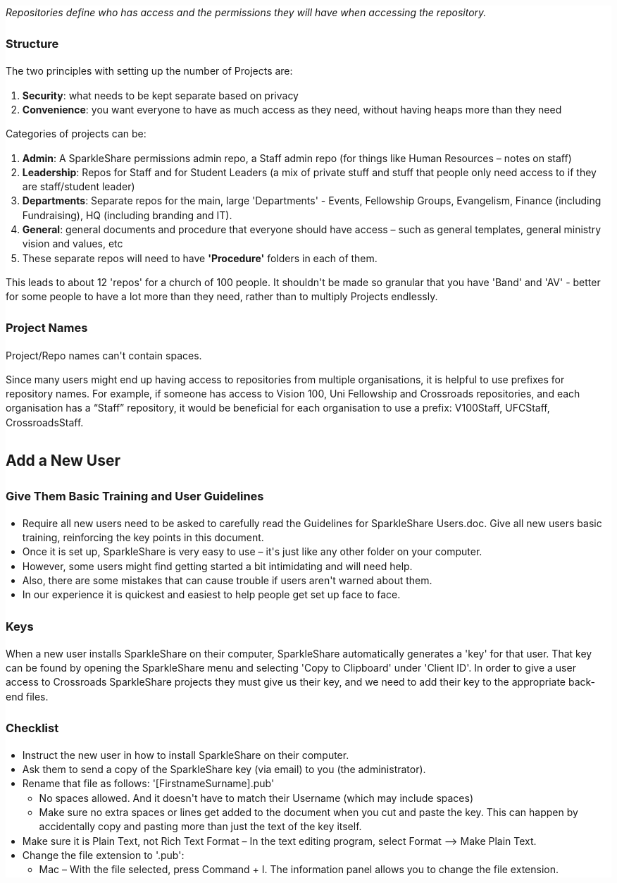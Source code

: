 *Repositories define who has access and the permissions they will have when accessing the repository.*

### Structure
The two principles with setting up the number of Projects are:
1. **Security**: what needs to be kept separate based on privacy
2. **Convenience**: you want everyone to have as much access as they need, without having heaps more than they need

Categories of projects can be:
1.	**Admin**: A SparkleShare permissions admin repo, a Staff admin repo (for things like Human Resources – notes on staff)
2.	**Leadership**: Repos for Staff and for Student Leaders (a mix of private stuff and stuff that people only need access to if they are staff/student leader)
3.	**Departments**: Separate repos for the main, large 'Departments' - Events, Fellowship Groups, Evangelism, Finance (including Fundraising), HQ (including branding and IT).
4.	**General**: general documents and procedure that everyone should have access – such as general templates, general ministry vision and values, etc
5.	These separate repos will need to have **'Procedure'** folders in each of them.

This leads to about 12 'repos' for a church of 100 people. It shouldn't be made so granular that you have 'Band' and 'AV' - better for some people to have a lot more than they need, rather than to multiply Projects endlessly.

### Project Names
Project/Repo names can't contain spaces.

Since many users might end up having access to repositories from multiple organisations, it is helpful to use prefixes for repository names. For example, if someone has access to Vision 100, Uni Fellowship and Crossroads repositories, and each organisation has a “Staff” repository, it would be beneficial for each organisation to use a prefix: V100Staff, UFCStaff, CrossroadsStaff.

Add a New User
---------------
### Give Them Basic Training and User Guidelines
* Require all new users need to be asked to carefully read the Guidelines for SparkleShare Users.doc. Give all new users basic training, reinforcing the key points in this document.
* Once it is set up, SparkleShare is very easy to use – it's just like any other folder on your computer.
* However, some users might find getting started a bit intimidating and will need help.
* Also, there are some mistakes that can cause trouble if users aren't warned about them.
* In our experience it is quickest and easiest to help people get set up face to face.

### Keys
When a new user installs SparkleShare on their computer, SparkleShare automatically generates a 'key' for that user. That key can be found by opening the SparkleShare menu and selecting 'Copy to Clipboard' under 'Client ID'.
In order to give a user access to Crossroads SparkleShare projects they must give us their key, and we need to add their key to the appropriate back-end files.

### Checklist
*	Instruct the new user in how to install SparkleShare on their computer.
*	Ask them to send a copy of the SparkleShare key (via email) to you (the administrator).
*	Rename that file as follows: '[FirstnameSurname].pub'
    * No spaces allowed. And it doesn't have to match their Username (which may include spaces)
    * Make sure no extra spaces or lines get added to the document when you cut and paste the key. This can happen by accidentally copy and pasting more than just the text of the key itself.
* Make sure it is Plain Text, not Rich Text Format – In the text editing program, select Format –> Make Plain Text.
* Change the file extension to '.pub':
    * Mac – With the file selected, press Command + I. The information panel allows you to change the file extension.